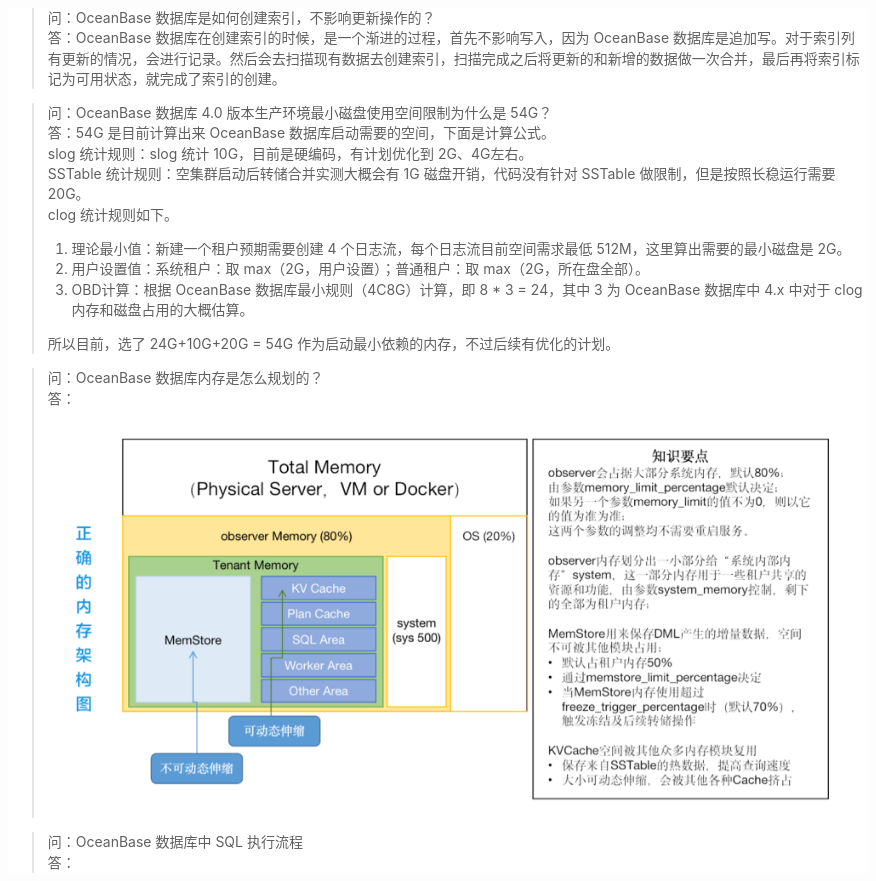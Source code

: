 > 问：OceanBase 数据库是如何创建索引，不影响更新操作的？  
> 答：OceanBase 数据库在创建索引的时候，是一个渐进的过程，首先不影响写入，因为 OceanBase 数据库是追加写。对于索引列有更新的情况，会进行记录。然后会去扫描现有数据去创建索引，扫描完成之后将更新的和新增的数据做一次合并，最后再将索引标记为可用状态，就完成了索引的创建。

> 问：OceanBase 数据库 4.0 版本生产环境最小磁盘使用空间限制为什么是 54G？  
> 答：54G 是目前计算出来 OceanBase 数据库启动需要的空间，下面是计算公式。  
> slog 统计规则：slog 统计 10G，目前是硬编码，有计划优化到 2G、4G左右。  
> SSTable 统计规则：空集群启动后转储合并实测大概会有 1G 磁盘开销，代码没有针对 SSTable 做限制，但是按照长稳运行需要 20G。  
> clog 统计规则如下。
> 1. 理论最小值：新建一个租户预期需要创建 4 个日志流，每个日志流目前空间需求最低 512M，这里算出需要的最小磁盘是 2G。
> 2. 用户设置值：系统租户：取 max（2G，用户设置）；普通租户：取 max（2G，所在盘全部）。
> 3. OBD计算：根据 OceanBase 数据库最小规则（4C8G）计算，即 8 * 3 = 24，其中 3 为 OceanBase 数据库中 4.x 中对于 clog 内存和磁盘占用的大概估算。
>
> 所以目前，选了 24G+10G+20G = 54G 作为启动最小依赖的内存，不过后续有优化的计划。

> 问：OceanBase 数据库内存是怎么规划的？  
> 答：
![image.png](/img/FAQ/all_faq/1668247000430-b1ee6f69-76c1-47de-9490-81703b27afd5.png)

> 问：OceanBase 数据库中 SQL 执行流程  
> 答：